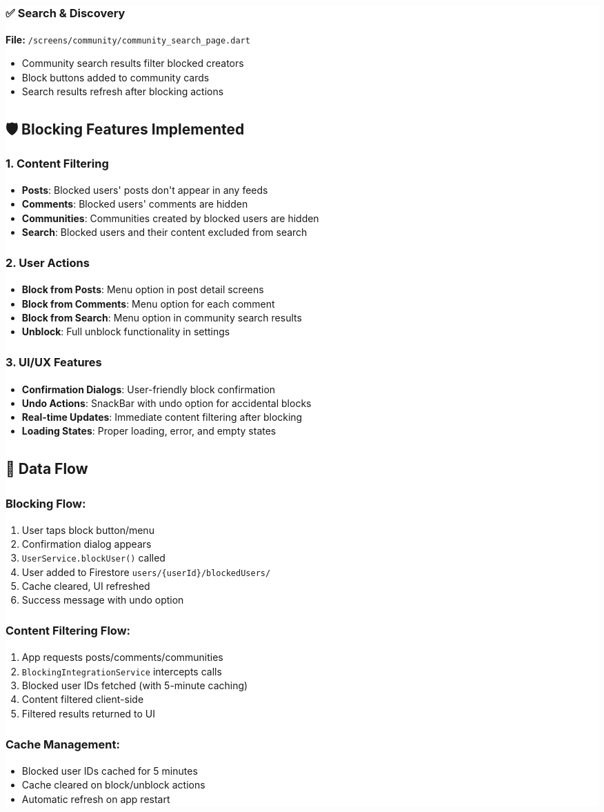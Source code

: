 ### **✅ Search & Discovery**
**File:** `/screens/community/community_search_page.dart`
- Community search results filter blocked creators
- Block buttons added to community cards
- Search results refresh after blocking actions

## 🛡️ **Blocking Features Implemented**

### **1. Content Filtering**
- **Posts**: Blocked users' posts don't appear in any feeds
- **Comments**: Blocked users' comments are hidden
- **Communities**: Communities created by blocked users are hidden
- **Search**: Blocked users and their content excluded from search

### **2. User Actions**
- **Block from Posts**: Menu option in post detail screens
- **Block from Comments**: Menu option for each comment
- **Block from Search**: Menu option in community search results
- **Unblock**: Full unblock functionality in settings

### **3. UI/UX Features**
- **Confirmation Dialogs**: User-friendly block confirmation
- **Undo Actions**: SnackBar with undo option for accidental blocks
- **Real-time Updates**: Immediate content filtering after blocking
- **Loading States**: Proper loading, error, and empty states

## 🔄 **Data Flow**

### **Blocking Flow:**
1. User taps block button/menu
2. Confirmation dialog appears
3. `UserService.blockUser()` called
4. User added to Firestore `users/{userId}/blockedUsers/`
5. Cache cleared, UI refreshed
6. Success message with undo option

### **Content Filtering Flow:**
1. App requests posts/comments/communities
2. `BlockingIntegrationService` intercepts calls
3. Blocked user IDs fetched (with 5-minute caching)
4. Content filtered client-side
5. Filtered results returned to UI

### **Cache Management:**
- Blocked user IDs cached for 5 minutes
- Cache cleared on block/unblock actions
- Automatic refresh on app restart
